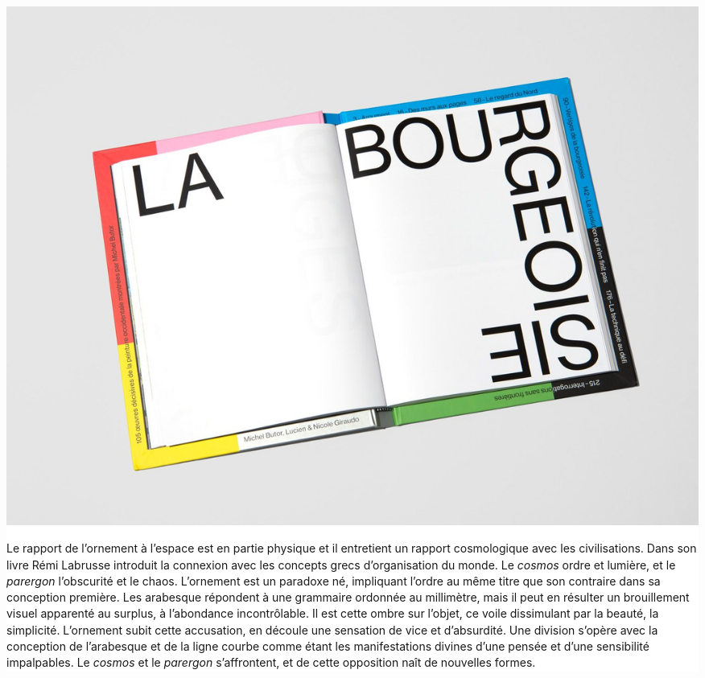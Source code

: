 ![4. <br> *Michel Butor, À la découverte des chefs-d’œuvres de la peinture.* Double page.](images_jpeg/Fig_04b.jpg "Michel Butor double page")

Le rapport de l’ornement à l’espace est en partie physique et il entretient un rapport cosmologique avec les civilisations. Dans son livre Rémi Labrusse introduit la connexion avec les concepts grecs d’organisation du monde. Le *cosmos* ordre et lumière, et le *parergon* l’obscurité et le chaos. L’ornement est un paradoxe né, impliquant l’ordre au même titre que son contraire dans sa conception première. Les arabesque répondent à une grammaire ordonnée au millimètre, mais il peut en résulter un brouillement visuel apparenté au surplus, à l’abondance incontrôlable. Il est cette ombre sur l’objet, ce voile dissimulant par la beauté, la simplicité. L’ornement subit cette accusation, en découle une sensation de vice et d’absurdité. Une division s’opère avec la conception de l’arabesque et de la ligne courbe comme étant les manifestations divines d’une pensée et d’une sensibilité impalpables. Le *cosmos* et le *parergon* s’affrontent, et de cette opposition naît de nouvelles formes. 



<div class="colonne">
